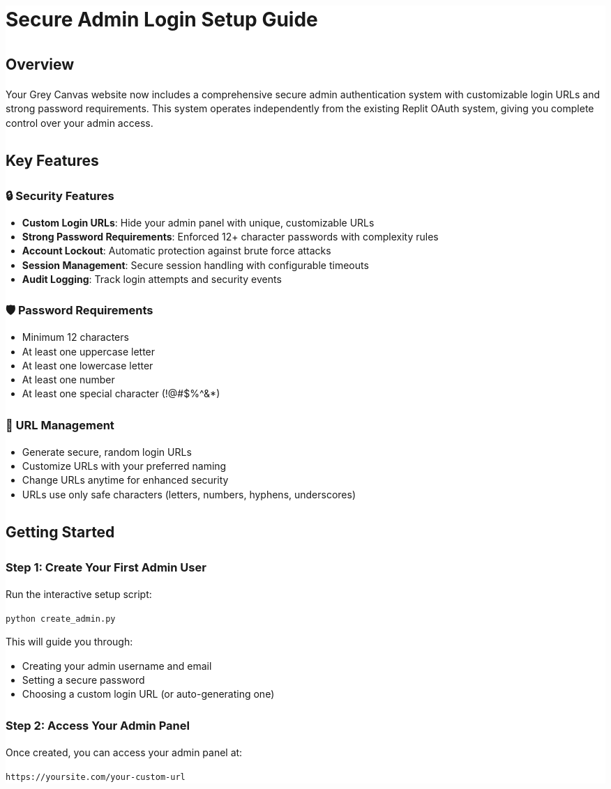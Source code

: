 # Secure Admin Login Setup Guide

## Overview

Your Grey Canvas website now includes a comprehensive secure admin authentication system with customizable login URLs and strong password requirements. This system operates independently from the existing Replit OAuth system, giving you complete control over your admin access.

## Key Features

### 🔒 Security Features
- **Custom Login URLs**: Hide your admin panel with unique, customizable URLs
- **Strong Password Requirements**: Enforced 12+ character passwords with complexity rules
- **Account Lockout**: Automatic protection against brute force attacks
- **Session Management**: Secure session handling with configurable timeouts
- **Audit Logging**: Track login attempts and security events

### 🛡️ Password Requirements
- Minimum 12 characters
- At least one uppercase letter
- At least one lowercase letter
- At least one number
- At least one special character (!@#$%^&*)

### 🔗 URL Management
- Generate secure, random login URLs
- Customize URLs with your preferred naming
- Change URLs anytime for enhanced security
- URLs use only safe characters (letters, numbers, hyphens, underscores)

## Getting Started

### Step 1: Create Your First Admin User

Run the interactive setup script:

```bash
python create_admin.py
```

This will guide you through:
- Creating your admin username and email
- Setting a secure password
- Choosing a custom login URL (or auto-generating one)

### Step 2: Access Your Admin Panel

Once created, you can access your admin panel at:
```
https://yoursite.com/your-custom-url
```
